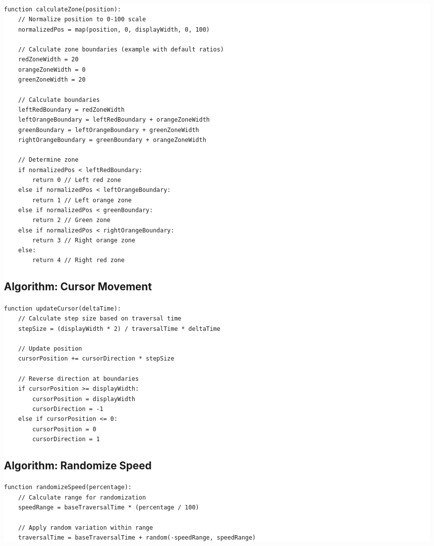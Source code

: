 ```
function calculateZone(position):
    // Normalize position to 0-100 scale
    normalizedPos = map(position, 0, displayWidth, 0, 100)

    // Calculate zone boundaries (example with default ratios)
    redZoneWidth = 20
    orangeZoneWidth = 0
    greenZoneWidth = 20

    // Calculate boundaries
    leftRedBoundary = redZoneWidth
    leftOrangeBoundary = leftRedBoundary + orangeZoneWidth
    greenBoundary = leftOrangeBoundary + greenZoneWidth
    rightOrangeBoundary = greenBoundary + orangeZoneWidth

    // Determine zone
    if normalizedPos < leftRedBoundary:
        return 0 // Left red zone
    else if normalizedPos < leftOrangeBoundary:
        return 1 // Left orange zone
    else if normalizedPos < greenBoundary:
        return 2 // Green zone
    else if normalizedPos < rightOrangeBoundary:
        return 3 // Right orange zone
    else:
        return 4 // Right red zone
```

## Algorithm: Cursor Movement

```
function updateCursor(deltaTime):
    // Calculate step size based on traversal time
    stepSize = (displayWidth * 2) / traversalTime * deltaTime

    // Update position
    cursorPosition += cursorDirection * stepSize

    // Reverse direction at boundaries
    if cursorPosition >= displayWidth:
        cursorPosition = displayWidth
        cursorDirection = -1
    else if cursorPosition <= 0:
        cursorPosition = 0
        cursorDirection = 1
```

## Algorithm: Randomize Speed

```
function randomizeSpeed(percentage):
    // Calculate range for randomization
    speedRange = baseTraversalTime * (percentage / 100)

    // Apply random variation within range
    traversalTime = baseTraversalTime + random(-speedRange, speedRange)
```
